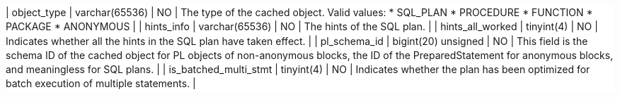 | object_type           | varchar(65536)      | NO           | The type of the cached object. Valid values: * SQL_PLAN   * PROCEDURE   * FUNCTION   * PACKAGE   * ANONYMOUS                                                                                                                                                                                                                                                                                                 |
| hints_info            | varchar(65536)      | NO           | The hints of the SQL plan.                                                                                                                                                                                                                                                                                                                                                                                                                                                                                                                                                                                         |
| hints_all_worked      | tinyint(4)          | NO           | Indicates whether all the hints in the SQL plan have taken effect.                                                                                                                                                                                                                                                                                                                                                                                                                                                                                                                                                 |
| pl_schema_id          | bigint(20) unsigned | NO           | This field is the schema ID of the cached object for PL objects of non-anonymous blocks, the ID of the PreparedStatement for anonymous blocks, and meaningless for SQL plans.                                                                                                                                                                                                                                                                                                                                                                                                                                      |
| is_batched_multi_stmt | tinyint(4)          | NO           | Indicates whether the plan has been optimized for batch execution of multiple statements.                                                                                                                                                                                                                                                                                                                                                                                                                                                                                                                          |



